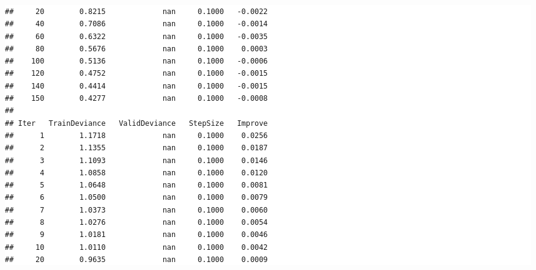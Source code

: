    ##     20        0.8215             nan     0.1000   -0.0022
    ##     40        0.7086             nan     0.1000   -0.0014
    ##     60        0.6322             nan     0.1000   -0.0035
    ##     80        0.5676             nan     0.1000    0.0003
    ##    100        0.5136             nan     0.1000   -0.0006
    ##    120        0.4752             nan     0.1000   -0.0015
    ##    140        0.4414             nan     0.1000   -0.0015
    ##    150        0.4277             nan     0.1000   -0.0008
    ## 
    ## Iter   TrainDeviance   ValidDeviance   StepSize   Improve
    ##      1        1.1718             nan     0.1000    0.0256
    ##      2        1.1355             nan     0.1000    0.0187
    ##      3        1.1093             nan     0.1000    0.0146
    ##      4        1.0858             nan     0.1000    0.0120
    ##      5        1.0648             nan     0.1000    0.0081
    ##      6        1.0500             nan     0.1000    0.0079
    ##      7        1.0373             nan     0.1000    0.0060
    ##      8        1.0276             nan     0.1000    0.0054
    ##      9        1.0181             nan     0.1000    0.0046
    ##     10        1.0110             nan     0.1000    0.0042
    ##     20        0.9635             nan     0.1000    0.0009